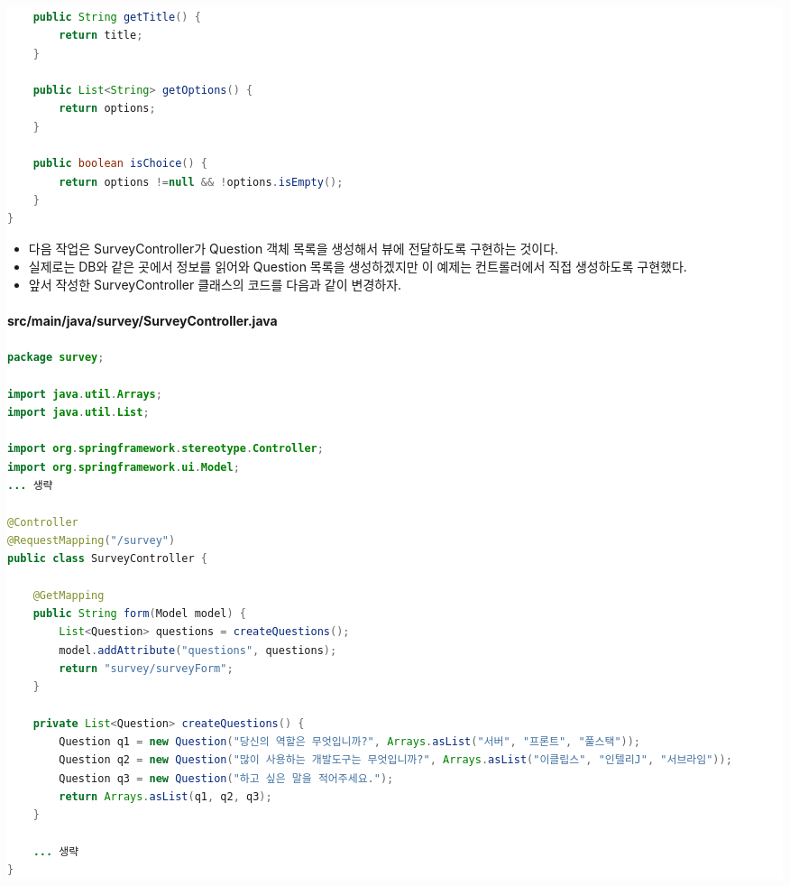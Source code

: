 ```java
	public String getTitle() {
		return title;
	}
	
	public List<String> getOptions() {
		return options;
	}
	
	public boolean isChoice() {
		return options !=null && !options.isEmpty();
	}
} 
```

- 다음 작업은 SurveyController가 Question 객체 목록을 생성해서 뷰에 전달하도록 구현하는 것이다. 
- 실제로는 DB와 같은 곳에서 정보를 읽어와 Question 목록을 생성하겠지만 이 예제는 컨트롤러에서 직접 생성하도록 구현했다.
- 앞서 작성한 SurveyController 클래스의 코드를 다음과 같이 변경하자.

#### src/main/java/survey/SurveyController.java 

```java
package survey;

import java.util.Arrays;
import java.util.List;

import org.springframework.stereotype.Controller;
import org.springframework.ui.Model;
... 생략 

@Controller
@RequestMapping("/survey")
public class SurveyController {
	
	@GetMapping
	public String form(Model model) {
		List<Question> questions = createQuestions();
		model.addAttribute("questions", questions);
		return "survey/surveyForm";
	}
	
	private List<Question> createQuestions() {
		Question q1 = new Question("당신의 역할은 무엇입니까?", Arrays.asList("서버", "프론트", "풀스택"));
		Question q2 = new Question("많이 사용하는 개발도구는 무엇입니까?", Arrays.asList("이클립스", "인텔리J", "서브라임"));
		Question q3 = new Question("하고 싶은 말을 적어주세요.");
		return Arrays.asList(q1, q2, q3);
	}
	
	... 생략
}
```
